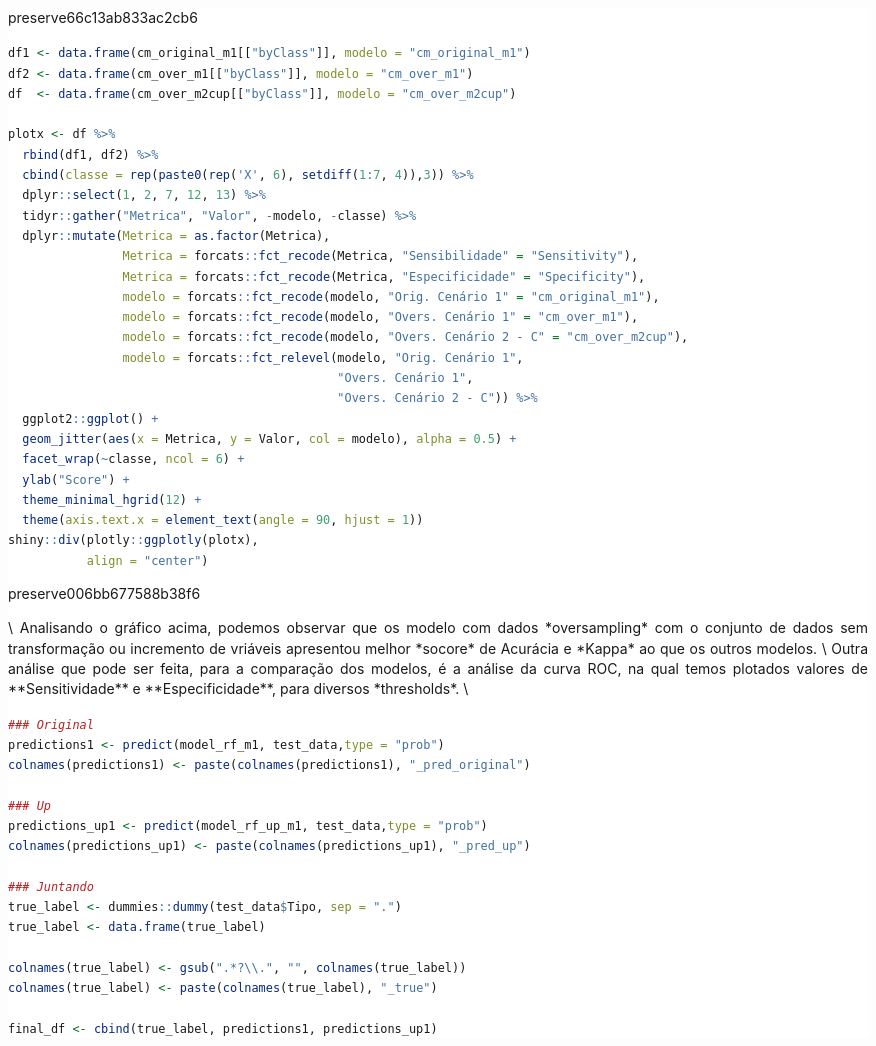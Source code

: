 ```r
```

preserve66c13ab833ac2cb6



```r
df1 <- data.frame(cm_original_m1[["byClass"]], modelo = "cm_original_m1")
df2 <- data.frame(cm_over_m1[["byClass"]], modelo = "cm_over_m1")
df  <- data.frame(cm_over_m2cup[["byClass"]], modelo = "cm_over_m2cup")

plotx <- df %>% 
  rbind(df1, df2) %>% 
  cbind(classe = rep(paste0(rep('X', 6), setdiff(1:7, 4)),3)) %>% 
  dplyr::select(1, 2, 7, 12, 13) %>% 
  tidyr::gather("Metrica", "Valor", -modelo, -classe) %>% 
  dplyr::mutate(Metrica = as.factor(Metrica),
                Metrica = forcats::fct_recode(Metrica, "Sensibilidade" = "Sensitivity"),
                Metrica = forcats::fct_recode(Metrica, "Especificidade" = "Specificity"),
                modelo = forcats::fct_recode(modelo, "Orig. Cenário 1" = "cm_original_m1"),
                modelo = forcats::fct_recode(modelo, "Overs. Cenário 1" = "cm_over_m1"),
                modelo = forcats::fct_recode(modelo, "Overs. Cenário 2 - C" = "cm_over_m2cup"),
                modelo = forcats::fct_relevel(modelo, "Orig. Cenário 1",
                                              "Overs. Cenário 1",
                                              "Overs. Cenário 2 - C")) %>% 
  ggplot2::ggplot() +
  geom_jitter(aes(x = Metrica, y = Valor, col = modelo), alpha = 0.5) +
  facet_wrap(~classe, ncol = 6) +
  ylab("Score") +
  theme_minimal_hgrid(12) +
  theme(axis.text.x = element_text(angle = 90, hjust = 1))
shiny::div(plotly::ggplotly(plotx),
           align = "center")
```

preserve006bb677588b38f6


<p style="text-align: justify">
\
Analisando o gráfico acima, podemos observar que os modelo com dados *oversampling* com o conjunto de dados sem transformação ou incremento de vriáveis apresentou melhor *socore* de Acurácia e *Kappa* ao que os outros modelos.  
\
Outra análise que pode ser feita, para a comparação dos modelos, é a análise da curva ROC, na qual temos plotados valores de **Sensitividade** e **Especificidade**, para diversos *thresholds*.
\
</p>


```r
### Original
predictions1 <- predict(model_rf_m1, test_data,type = "prob")
colnames(predictions1) <- paste(colnames(predictions1), "_pred_original")

### Up
predictions_up1 <- predict(model_rf_up_m1, test_data,type = "prob")
colnames(predictions_up1) <- paste(colnames(predictions_up1), "_pred_up")

### Juntando
true_label <- dummies::dummy(test_data$Tipo, sep = ".")
true_label <- data.frame(true_label)

colnames(true_label) <- gsub(".*?\\.", "", colnames(true_label))
colnames(true_label) <- paste(colnames(true_label), "_true")

final_df <- cbind(true_label, predictions1, predictions_up1)

```